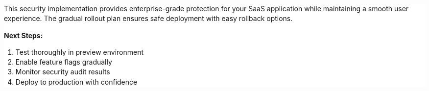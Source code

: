 This security implementation provides enterprise-grade protection for your SaaS application while maintaining a smooth user experience. The gradual rollout plan ensures safe deployment with easy rollback options.

**Next Steps:**
1. Test thoroughly in preview environment
2. Enable feature flags gradually
3. Monitor security audit results
4. Deploy to production with confidence 